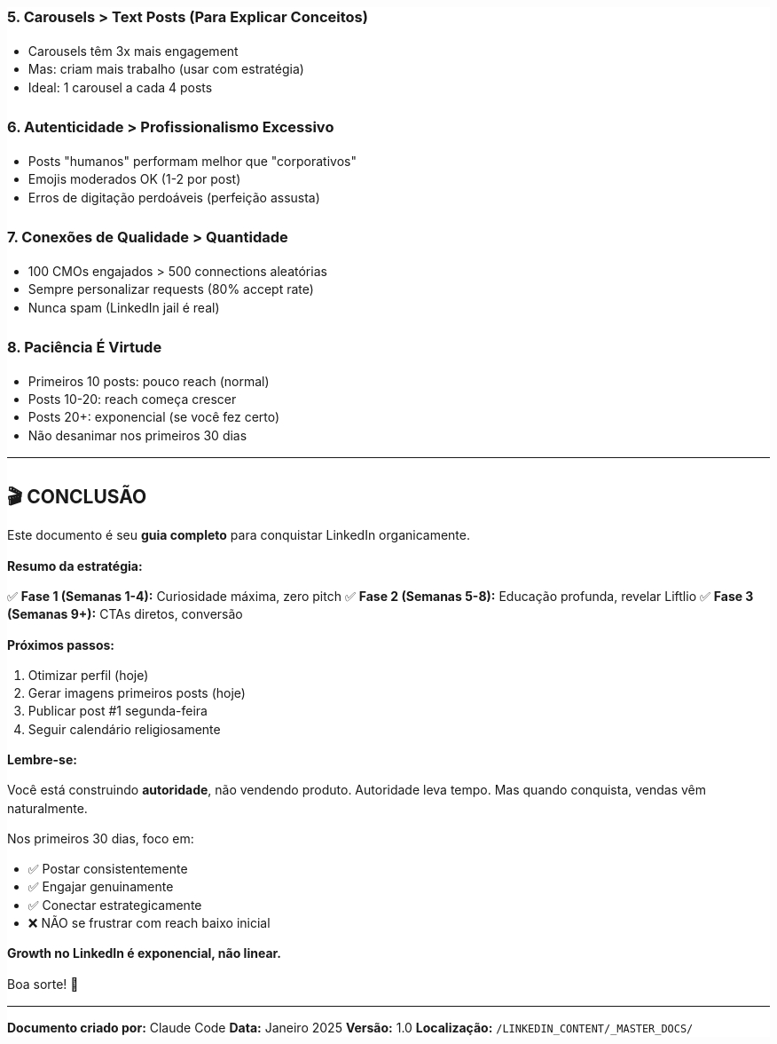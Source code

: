 ### **5. Carousels > Text Posts (Para Explicar Conceitos)**
- Carousels têm 3x mais engagement
- Mas: criam mais trabalho (usar com estratégia)
- Ideal: 1 carousel a cada 4 posts

### **6. Autenticidade > Profissionalismo Excessivo**
- Posts "humanos" performam melhor que "corporativos"
- Emojis moderados OK (1-2 por post)
- Erros de digitação perdoáveis (perfeição assusta)

### **7. Conexões de Qualidade > Quantidade**
- 100 CMOs engajados > 500 connections aleatórias
- Sempre personalizar requests (80% accept rate)
- Nunca spam (LinkedIn jail é real)

### **8. Paciência É Virtude**
- Primeiros 10 posts: pouco reach (normal)
- Posts 10-20: reach começa crescer
- Posts 20+: exponencial (se você fez certo)
- Não desanimar nos primeiros 30 dias

---

## 🎬 CONCLUSÃO

Este documento é seu **guia completo** para conquistar LinkedIn organicamente.

**Resumo da estratégia:**

✅ **Fase 1 (Semanas 1-4):** Curiosidade máxima, zero pitch
✅ **Fase 2 (Semanas 5-8):** Educação profunda, revelar Liftlio
✅ **Fase 3 (Semanas 9+):** CTAs diretos, conversão

**Próximos passos:**

1. Otimizar perfil (hoje)
2. Gerar imagens primeiros posts (hoje)
3. Publicar post #1 segunda-feira
4. Seguir calendário religiosamente

**Lembre-se:**

Você está construindo **autoridade**, não vendendo produto.
Autoridade leva tempo. Mas quando conquista, vendas vêm naturalmente.

Nos primeiros 30 dias, foco em:
- ✅ Postar consistentemente
- ✅ Engajar genuinamente
- ✅ Conectar estrategicamente
- ❌ NÃO se frustrar com reach baixo inicial

**Growth no LinkedIn é exponencial, não linear.**

Boa sorte! 🚀

---

**Documento criado por:** Claude Code
**Data:** Janeiro 2025
**Versão:** 1.0
**Localização:** `/LINKEDIN_CONTENT/_MASTER_DOCS/`

